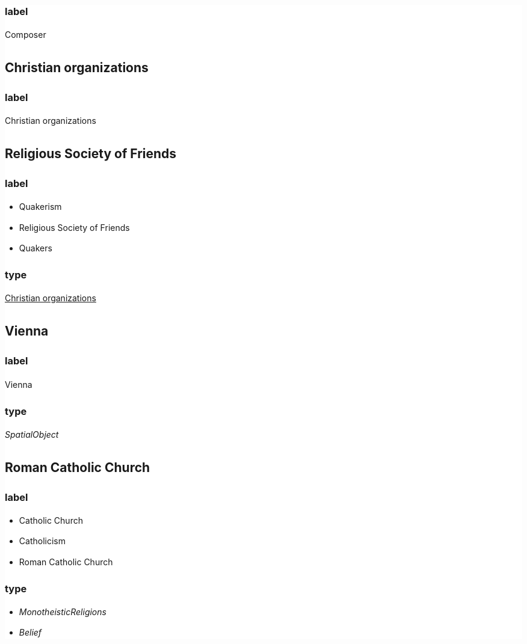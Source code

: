 ### label


Composer

## Christian organizations

### label


Christian organizations

## Religious Society of Friends

### label

 - Quakerism

 - Religious Society of Friends

 - Quakers

### type


[Christian organizations](#Christian-organizations)

## Vienna

### label


Vienna

### type


*SpatialObject*

## Roman Catholic Church

### label

 - Catholic Church

 - Catholicism

 - Roman Catholic Church

### type

 - *MonotheisticReligions*

 - *Belief*
